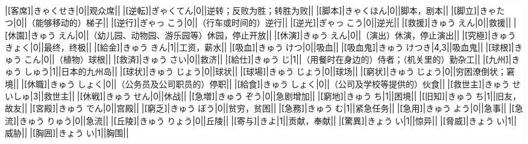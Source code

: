 |[客席]|きゃくせき|0||观众席||
|[逆転]|ぎゃくてん|0||逆转；反败为胜；转胜为败||
|[脚本]|きゃくほん|0||脚本，剧本||
|[脚立]|きゃたつ|0||（能够移动的）梯子||
|[逆行]|ぎゃっ こう|0||（行车或时间的）逆行||
|[逆光]|ぎゃっ こう|0||逆光||
|[救援]|きゅう えん|0||救援||
|[休園]|きゅう えん|0||（幼儿园、动物园、游乐园等）休园，停止开放||
|[休演]|きゅう えん|0||（演出）休演，停止演出||
|[究極]|きゅう きょく|0||最终，终极||
|[給金]|きゅう きん|1||工资，薪水||
|[吸血]|きゅう けつ|0||吸血||
|[吸血鬼]|きゅう けつき|4,3||吸血鬼||
|[球根]|きゅう こん|0||（植物）球根||
|[救済]|きゅう さい|0||救济||
|[給仕]|きゅう じ|1||（用餐时在身边的）侍者；（机关里的）勤杂工||
|[九州]|きゅう しゅう|1||日本的九州岛||
|[球状]|きゅう じょう|0||球状||
|[球場]|きゅう じょう|0||球场||
|[窮状]|きゅう じょう|0||穷困潦倒状；窘境||
|[休職]|きゅう しょく|0||（公务员及公司职员的）停职||
|[給食]|きゅう しょく|0||（公司及学校等提供的）伙食||
|[救世主]|きゅう せいしゅ|3||救世主||
|[休戦]|きゅう せん|0||休战||
|[急増]|きゅう ぞう|0||急剧增加||
|[窮地]|きゅう ち|1||困境||
|[旧知]|きゅう ち|1||旧友，故友||
|[宮殿]|きゅう でん|0||宫殿||
|[窮乏]|きゅう ぼう|0||贫穷，贫困||
|[急務]|きゅう む|1||紧急任务||
|[急用]|きゅう よう|0||急事||
|[急流]|きゅう りゅう|0||急流||
|[丘陵]|きゅう りょう|0||丘陵||
|[寄与]|きよ|1||贡献，奉献||
|[驚異]|きょう い|1||惊异||
|[脅威]|きょう い|1||威胁||
|[胸囲]|きょう い|1||胸围||